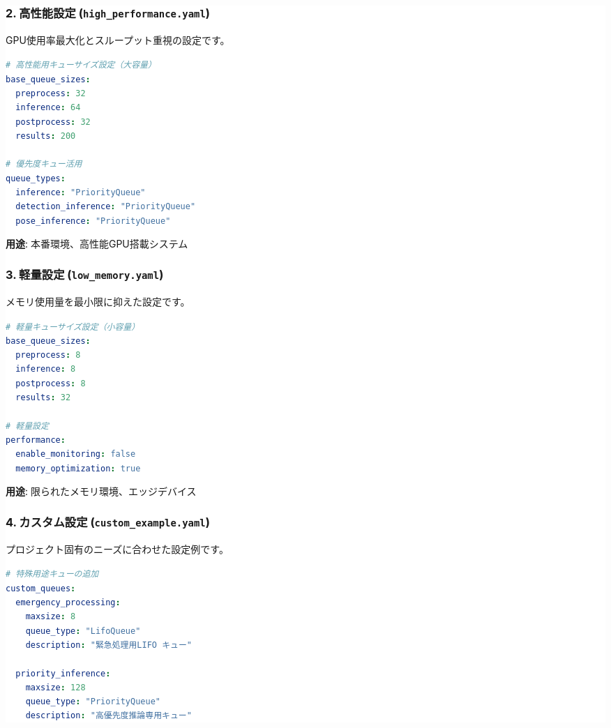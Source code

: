 ### 2. 高性能設定 (`high_performance.yaml`)

GPU使用率最大化とスループット重視の設定です。

```yaml
# 高性能用キューサイズ設定（大容量）
base_queue_sizes:
  preprocess: 32
  inference: 64
  postprocess: 32
  results: 200

# 優先度キュー活用
queue_types:
  inference: "PriorityQueue"
  detection_inference: "PriorityQueue"
  pose_inference: "PriorityQueue"
```

**用途**: 本番環境、高性能GPU搭載システム

### 3. 軽量設定 (`low_memory.yaml`)

メモリ使用量を最小限に抑えた設定です。

```yaml
# 軽量キューサイズ設定（小容量）
base_queue_sizes:
  preprocess: 8
  inference: 8
  postprocess: 8
  results: 32

# 軽量設定
performance:
  enable_monitoring: false
  memory_optimization: true
```

**用途**: 限られたメモリ環境、エッジデバイス

### 4. カスタム設定 (`custom_example.yaml`)

プロジェクト固有のニーズに合わせた設定例です。

```yaml
# 特殊用途キューの追加
custom_queues:
  emergency_processing:
    maxsize: 8
    queue_type: "LifoQueue"
    description: "緊急処理用LIFO キュー"
  
  priority_inference:
    maxsize: 128
    queue_type: "PriorityQueue"
    description: "高優先度推論専用キュー"
```
